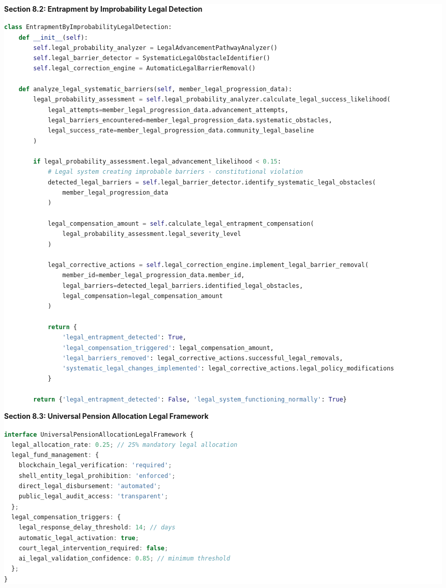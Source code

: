**Section 8.2: Entrapment by Improbability Legal Detection**

```python
class EntrapmentByImprobabilityLegalDetection:
    def __init__(self):
        self.legal_probability_analyzer = LegalAdvancementPathwayAnalyzer()
        self.legal_barrier_detector = SystematicLegalObstacleIdentifier()
        self.legal_correction_engine = AutomaticLegalBarrierRemoval()
        
    def analyze_legal_systematic_barriers(self, member_legal_progression_data):
        legal_probability_assessment = self.legal_probability_analyzer.calculate_legal_success_likelihood(
            legal_attempts=member_legal_progression_data.advancement_attempts,
            legal_barriers_encountered=member_legal_progression_data.systematic_obstacles,
            legal_success_rate=member_legal_progression_data.community_legal_baseline
        )
        
        if legal_probability_assessment.legal_advancement_likelihood < 0.15:
            # Legal system creating improbable barriers - constitutional violation
            detected_legal_barriers = self.legal_barrier_detector.identify_systematic_legal_obstacles(
                member_legal_progression_data
            )
            
            legal_compensation_amount = self.calculate_legal_entrapment_compensation(
                legal_probability_assessment.legal_severity_level
            )
            
            legal_corrective_actions = self.legal_correction_engine.implement_legal_barrier_removal(
                member_id=member_legal_progression_data.member_id,
                legal_barriers=detected_legal_barriers.identified_legal_obstacles,
                legal_compensation=legal_compensation_amount
            )
            
            return {
                'legal_entrapment_detected': True,
                'legal_compensation_triggered': legal_compensation_amount,
                'legal_barriers_removed': legal_corrective_actions.successful_legal_removals,
                'systematic_legal_changes_implemented': legal_corrective_actions.legal_policy_modifications
            }
        
        return {'legal_entrapment_detected': False, 'legal_system_functioning_normally': True}
```

**Section 8.3: Universal Pension Allocation Legal Framework**

```typescript
interface UniversalPensionAllocationLegalFramework {
  legal_allocation_rate: 0.25; // 25% mandatory legal allocation
  legal_fund_management: {
    blockchain_legal_verification: 'required';
    shell_entity_legal_prohibition: 'enforced';
    direct_legal_disbursement: 'automated';
    public_legal_audit_access: 'transparent';
  };
  legal_compensation_triggers: {
    legal_response_delay_threshold: 14; // days
    automatic_legal_activation: true;
    court_legal_intervention_required: false;
    ai_legal_validation_confidence: 0.85; // minimum threshold
  };
}
```
